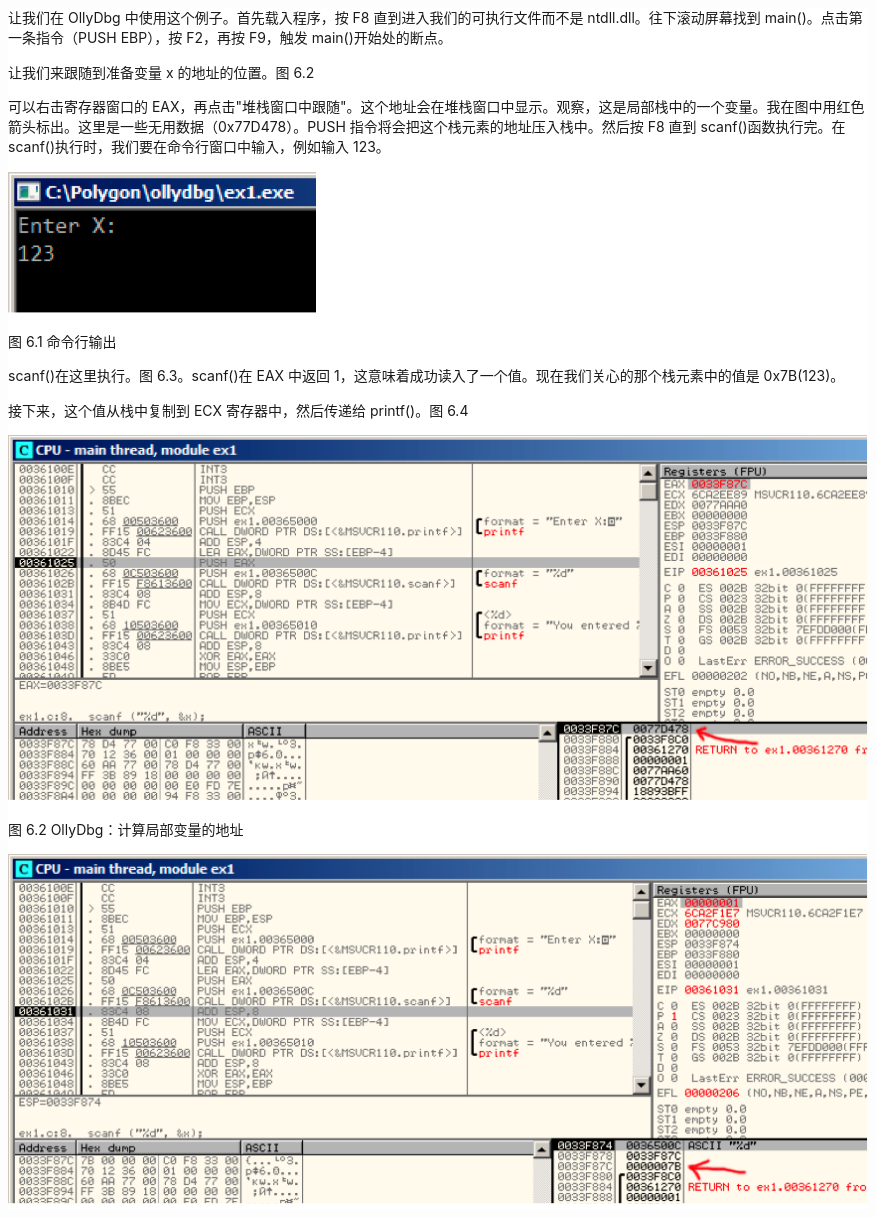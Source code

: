 让我们在 OllyDbg 中使用这个例子。首先载入程序，按 F8 直到进入我们的可执行文件而不是 ntdll.dll。往下滚动屏幕找到 main()。点击第一条指令（PUSH EBP），按 F2，再按 F9，触发 main()开始处的断点。

让我们来跟随到准备变量 x 的地址的位置。图 6.2

可以右击寄存器窗口的 EAX，再点击"堆栈窗口中跟随"。这个地址会在堆栈窗口中显示。观察，这是局部栈中的一个变量。我在图中用红色箭头标出。这里是一些无用数据（0x77D478）。PUSH 指令将会把这个栈元素的地址压入栈中。然后按 F8 直到 scanf()函数执行完。在 scanf()执行时，我们要在命令行窗口中输入，例如输入 123。

![enter image description here](img/2014071405091723713.png)

图 6.1 命令行输出

scanf()在这里执行。图 6.3。scanf()在 EAX 中返回 1，这意味着成功读入了一个值。现在我们关心的那个栈元素中的值是 0x7B(123)。

接下来，这个值从栈中复制到 ECX 寄存器中，然后传递给 printf()。图 6.4

![enter image description here](img/2014071405432541053.png)

图 6.2 OllyDbg：计算局部变量的地址

![enter image description here](img/2014071403552151387.png)
